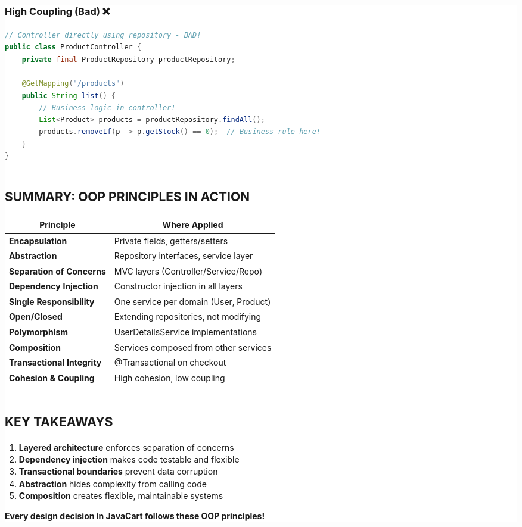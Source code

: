 ### High Coupling (Bad) ❌

```java
// Controller directly using repository - BAD!
public class ProductController {
    private final ProductRepository productRepository;
    
    @GetMapping("/products")
    public String list() {
        // Business logic in controller!
        List<Product> products = productRepository.findAll();
        products.removeIf(p -> p.getStock() == 0);  // Business rule here!
    }
}
```

---

## SUMMARY: OOP PRINCIPLES IN ACTION

| Principle                    | Where Applied                          |
|------------------------------|----------------------------------------|
| **Encapsulation**            | Private fields, getters/setters        |
| **Abstraction**              | Repository interfaces, service layer   |
| **Separation of Concerns**   | MVC layers (Controller/Service/Repo)   |
| **Dependency Injection**     | Constructor injection in all layers    |
| **Single Responsibility**    | One service per domain (User, Product) |
| **Open/Closed**              | Extending repositories, not modifying  |
| **Polymorphism**             | UserDetailsService implementations     |
| **Composition**              | Services composed from other services  |
| **Transactional Integrity**  | @Transactional on checkout             |
| **Cohesion & Coupling**      | High cohesion, low coupling            |

---

## KEY TAKEAWAYS

1. **Layered architecture** enforces separation of concerns
2. **Dependency injection** makes code testable and flexible
3. **Transactional boundaries** prevent data corruption
4. **Abstraction** hides complexity from calling code
5. **Composition** creates flexible, maintainable systems

**Every design decision in JavaCart follows these OOP principles!**

